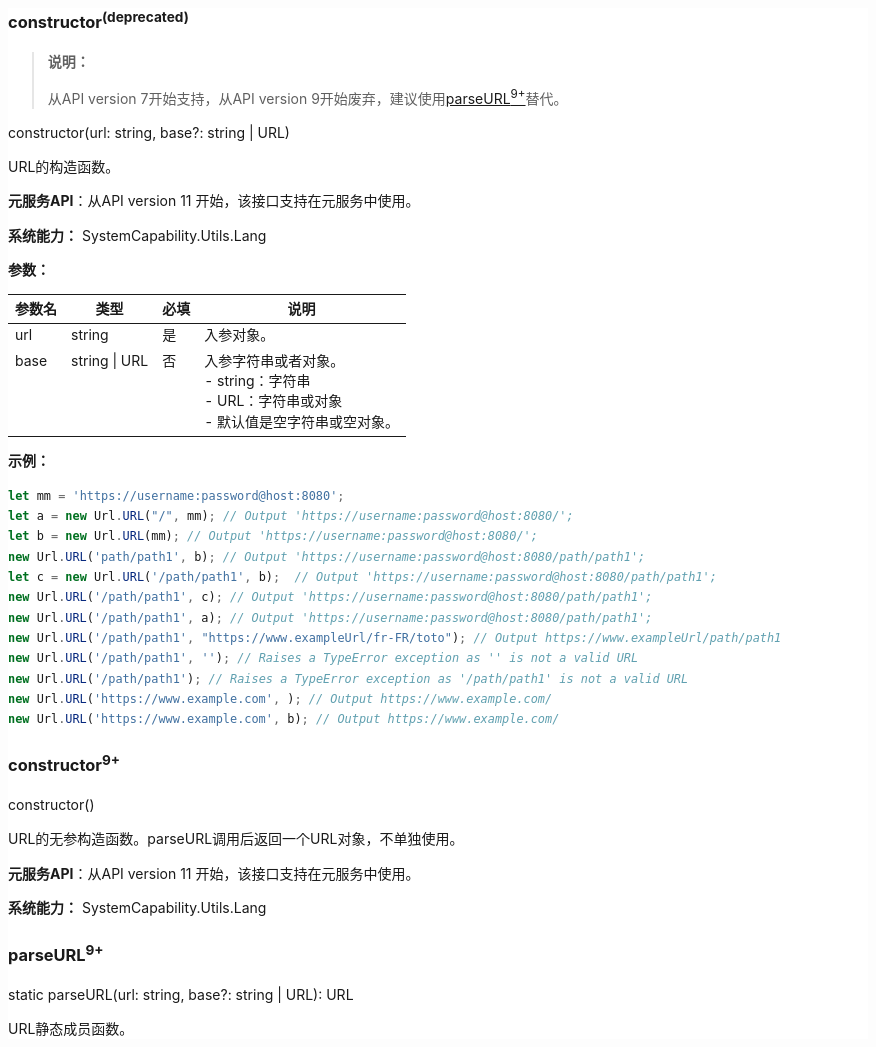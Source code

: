 ### constructor<sup>(deprecated)</sup>

> **说明：**
>
> 从API version 7开始支持，从API version 9开始废弃，建议使用[parseURL<sup>9+</sup>](#parseurl9)替代。

constructor(url: string, base?: string | URL)

URL的构造函数。

**元服务API**：从API version 11 开始，该接口支持在元服务中使用。

**系统能力：** SystemCapability.Utils.Lang

**参数：**

| 参数名 | 类型 | 必填 | 说明 |
| -------- | -------- | -------- | -------- |
| url | string | 是 | 入参对象。 |
| base | string \| URL | 否 | 入参字符串或者对象。<br/>- string：字符串<br/>- URL：字符串或对象<br/>- 默认值是空字符串或空对象。 |

**示例：**

```ts
let mm = 'https://username:password@host:8080';
let a = new Url.URL("/", mm); // Output 'https://username:password@host:8080/';
let b = new Url.URL(mm); // Output 'https://username:password@host:8080/';
new Url.URL('path/path1', b); // Output 'https://username:password@host:8080/path/path1';
let c = new Url.URL('/path/path1', b);  // Output 'https://username:password@host:8080/path/path1'; 
new Url.URL('/path/path1', c); // Output 'https://username:password@host:8080/path/path1';
new Url.URL('/path/path1', a); // Output 'https://username:password@host:8080/path/path1';
new Url.URL('/path/path1', "https://www.exampleUrl/fr-FR/toto"); // Output https://www.exampleUrl/path/path1
new Url.URL('/path/path1', ''); // Raises a TypeError exception as '' is not a valid URL
new Url.URL('/path/path1'); // Raises a TypeError exception as '/path/path1' is not a valid URL
new Url.URL('https://www.example.com', ); // Output https://www.example.com/
new Url.URL('https://www.example.com', b); // Output https://www.example.com/
```

### constructor<sup>9+</sup>

constructor()

URL的无参构造函数。parseURL调用后返回一个URL对象，不单独使用。

**元服务API**：从API version 11 开始，该接口支持在元服务中使用。

**系统能力：** SystemCapability.Utils.Lang

### parseURL<sup>9+</sup>

static parseURL(url: string, base?: string | URL): URL

URL静态成员函数。
